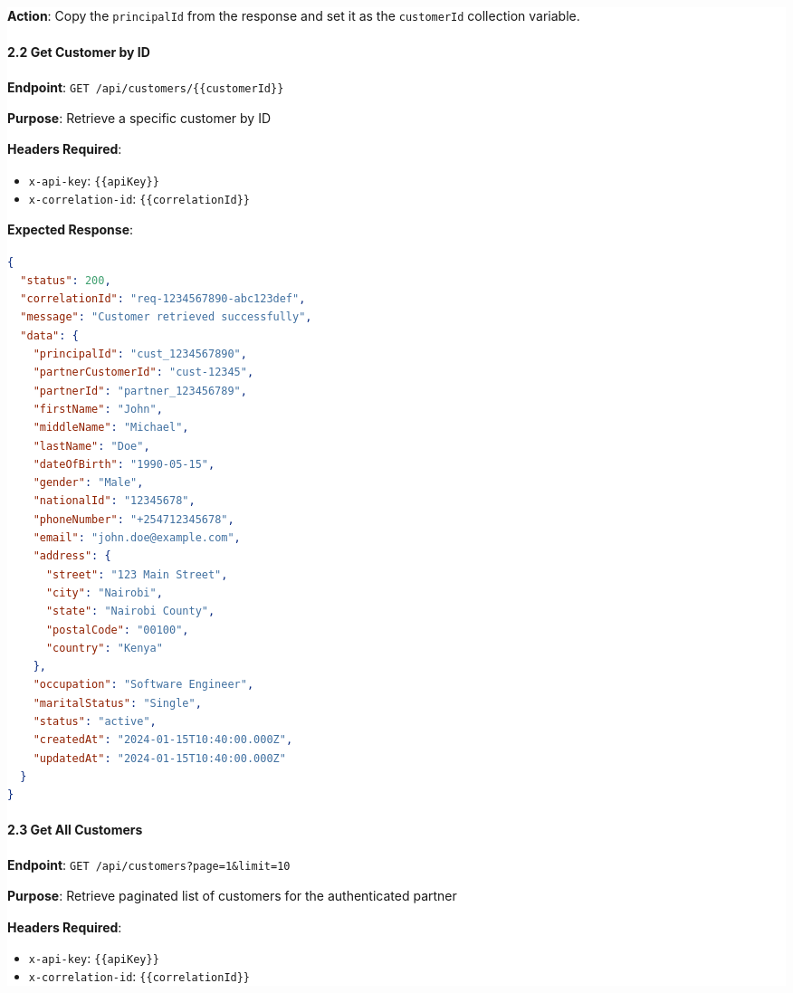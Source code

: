 **Action**: Copy the `principalId` from the response and set it as the `customerId` collection variable.

#### 2.2 Get Customer by ID
**Endpoint**: `GET /api/customers/{{customerId}}`

**Purpose**: Retrieve a specific customer by ID

**Headers Required**:
- `x-api-key`: `{{apiKey}}`
- `x-correlation-id`: `{{correlationId}}`

**Expected Response**:
```json
{
  "status": 200,
  "correlationId": "req-1234567890-abc123def",
  "message": "Customer retrieved successfully",
  "data": {
    "principalId": "cust_1234567890",
    "partnerCustomerId": "cust-12345",
    "partnerId": "partner_123456789",
    "firstName": "John",
    "middleName": "Michael",
    "lastName": "Doe",
    "dateOfBirth": "1990-05-15",
    "gender": "Male",
    "nationalId": "12345678",
    "phoneNumber": "+254712345678",
    "email": "john.doe@example.com",
    "address": {
      "street": "123 Main Street",
      "city": "Nairobi",
      "state": "Nairobi County",
      "postalCode": "00100",
      "country": "Kenya"
    },
    "occupation": "Software Engineer",
    "maritalStatus": "Single",
    "status": "active",
    "createdAt": "2024-01-15T10:40:00.000Z",
    "updatedAt": "2024-01-15T10:40:00.000Z"
  }
}
```

#### 2.3 Get All Customers
**Endpoint**: `GET /api/customers?page=1&limit=10`

**Purpose**: Retrieve paginated list of customers for the authenticated partner

**Headers Required**:
- `x-api-key`: `{{apiKey}}`
- `x-correlation-id`: `{{correlationId}}`
